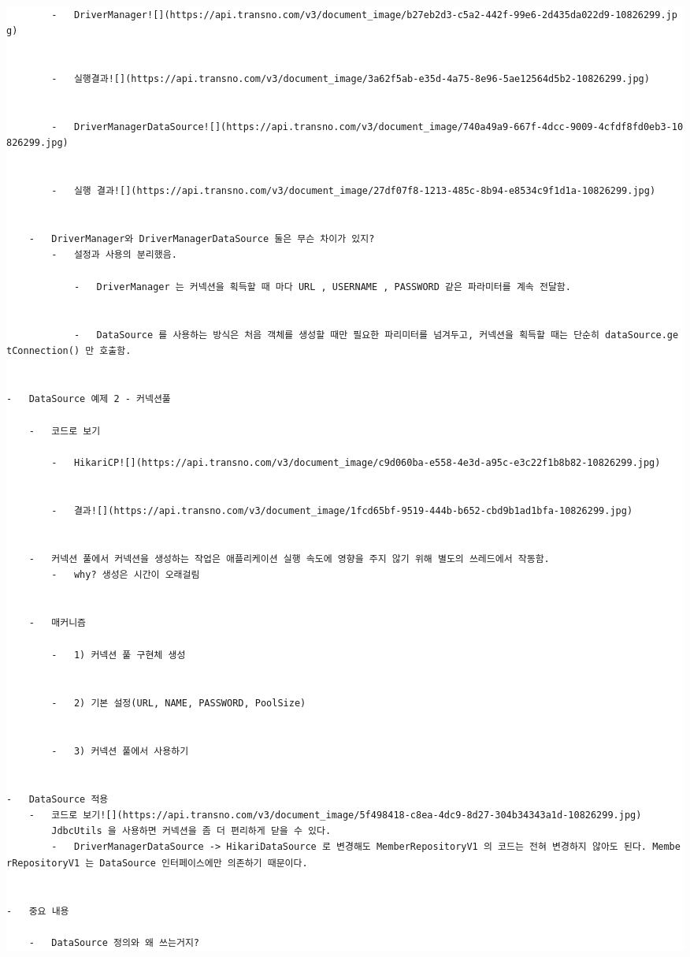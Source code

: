             -   DriverManager![](https://api.transno.com/v3/document_image/b27eb2d3-c5a2-442f-99e6-2d435da022d9-10826299.jpg)  
                
            
            -   실행결과![](https://api.transno.com/v3/document_image/3a62f5ab-e35d-4a75-8e96-5ae12564d5b2-10826299.jpg)  
                
            
            -   DriverManagerDataSource![](https://api.transno.com/v3/document_image/740a49a9-667f-4dcc-9009-4cfdf8fd0eb3-10826299.jpg)  
                
            
            -   실행 결과![](https://api.transno.com/v3/document_image/27df07f8-1213-485c-8b94-e8534c9f1d1a-10826299.jpg)  
                
        
        -   DriverManager와 DriverManagerDataSource 둘은 무슨 차이가 있지?  
            -   설정과 사용의 분리했음.  
                
                -   DriverManager 는 커넥션을 획득할 때 마다 URL , USERNAME , PASSWORD 같은 파라미터를 계속 전달함.  
                    
                
                -   DataSource 를 사용하는 방식은 처음 객체를 생성할 때만 필요한 파리미터를 넘겨두고, 커넥션을 획득할 때는 단순히 dataSource.getConnection() 만 호출함.  
                    
    
    -   DataSource 예제 2 - 커넥션풀  
        
        -   코드로 보기  
            
            -   HikariCP![](https://api.transno.com/v3/document_image/c9d060ba-e558-4e3d-a95c-e3c22f1b8b82-10826299.jpg)  
                
            
            -   결과![](https://api.transno.com/v3/document_image/1fcd65bf-9519-444b-b652-cbd9b1ad1bfa-10826299.jpg)  
                
        
        -   커넥션 풀에서 커넥션을 생성하는 작업은 애플리케이션 실행 속도에 영향을 주지 않기 위해 별도의 쓰레드에서 작동함.  
            -   why? 생성은 시간이 오래걸림  
                
        
        -   매커니즘  
            
            -   1) 커넥션 풀 구현체 생성  
                
            
            -   2) 기본 설정(URL, NAME, PASSWORD, PoolSize)  
                
            
            -   3) 커넥션 풀에서 사용하기  
                
    
    -   DataSource 적용  
        -   코드로 보기![](https://api.transno.com/v3/document_image/5f498418-c8ea-4dc9-8d27-304b34343a1d-10826299.jpg)  
            JdbcUtils 을 사용하면 커넥션을 좀 더 편리하게 닫을 수 있다.
            -   DriverManagerDataSource -> HikariDataSource 로 변경해도 MemberRepositoryV1 의 코드는 전혀 변경하지 않아도 된다. MemberRepositoryV1 는 DataSource 인터페이스에만 의존하기 때문이다.  
                
    
    -   중요 내용  
        
        -   DataSource 정의와 왜 쓰는거지?  
            